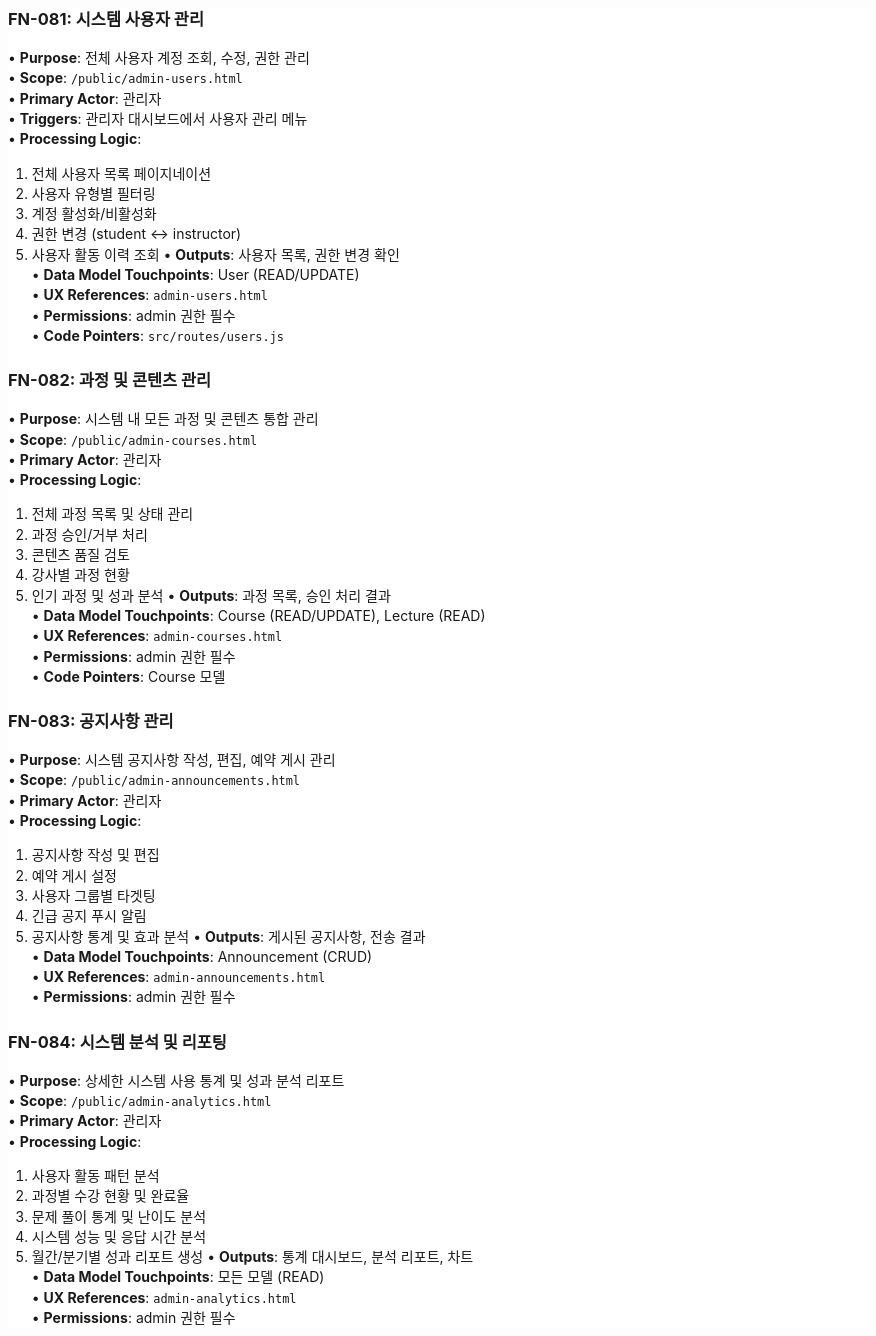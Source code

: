 ### FN-081: 시스템 사용자 관리
• **Purpose**: 전체 사용자 계정 조회, 수정, 권한 관리  
• **Scope**: `/public/admin-users.html`  
• **Primary Actor**: 관리자  
• **Triggers**: 관리자 대시보드에서 사용자 관리 메뉴  
• **Processing Logic**:  
  1. 전체 사용자 목록 페이지네이션
  2. 사용자 유형별 필터링
  3. 계정 활성화/비활성화
  4. 권한 변경 (student ↔ instructor)
  5. 사용자 활동 이력 조회
• **Outputs**: 사용자 목록, 권한 변경 확인  
• **Data Model Touchpoints**: User (READ/UPDATE)  
• **UX References**: `admin-users.html`  
• **Permissions**: admin 권한 필수  
• **Code Pointers**: `src/routes/users.js`

### FN-082: 과정 및 콘텐츠 관리
• **Purpose**: 시스템 내 모든 과정 및 콘텐츠 통합 관리  
• **Scope**: `/public/admin-courses.html`  
• **Primary Actor**: 관리자  
• **Processing Logic**:  
  1. 전체 과정 목록 및 상태 관리
  2. 과정 승인/거부 처리
  3. 콘텐츠 품질 검토
  4. 강사별 과정 현황
  5. 인기 과정 및 성과 분석
• **Outputs**: 과정 목록, 승인 처리 결과  
• **Data Model Touchpoints**: Course (READ/UPDATE), Lecture (READ)  
• **UX References**: `admin-courses.html`  
• **Permissions**: admin 권한 필수  
• **Code Pointers**: Course 모델

### FN-083: 공지사항 관리
• **Purpose**: 시스템 공지사항 작성, 편집, 예약 게시 관리  
• **Scope**: `/public/admin-announcements.html`  
• **Primary Actor**: 관리자  
• **Processing Logic**:  
  1. 공지사항 작성 및 편집
  2. 예약 게시 설정
  3. 사용자 그룹별 타겟팅
  4. 긴급 공지 푸시 알림
  5. 공지사항 통계 및 효과 분석
• **Outputs**: 게시된 공지사항, 전송 결과  
• **Data Model Touchpoints**: Announcement (CRUD)  
• **UX References**: `admin-announcements.html`  
• **Permissions**: admin 권한 필수  

### FN-084: 시스템 분석 및 리포팅
• **Purpose**: 상세한 시스템 사용 통계 및 성과 분석 리포트  
• **Scope**: `/public/admin-analytics.html`  
• **Primary Actor**: 관리자  
• **Processing Logic**:  
  1. 사용자 활동 패턴 분석
  2. 과정별 수강 현황 및 완료율
  3. 문제 풀이 통계 및 난이도 분석
  4. 시스템 성능 및 응답 시간 분석
  5. 월간/분기별 성과 리포트 생성
• **Outputs**: 통계 대시보드, 분석 리포트, 차트  
• **Data Model Touchpoints**: 모든 모델 (READ)  
• **UX References**: `admin-analytics.html`  
• **Permissions**: admin 권한 필수  